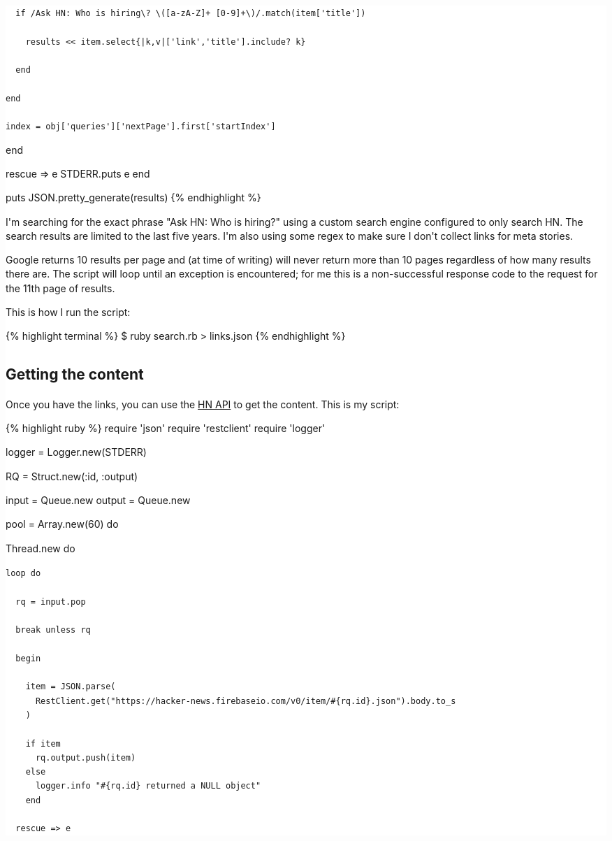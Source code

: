     
      if /Ask HN: Who is hiring\? \([a-zA-Z]+ [0-9]+\)/.match(item['title'])
    
        results << item.select{|k,v|['link','title'].include? k}
        
      end
      
    end
    
    index = obj['queries']['nextPage'].first['startIndex']
    
  end
  
rescue => e
  STDERR.puts e
end

puts JSON.pretty_generate(results)
{% endhighlight %}

I'm searching for the exact phrase "Ask HN: Who is hiring?" using 
a custom search engine configured to only search HN. The search
results are limited to the last five years. I'm also using some regex
to make sure I don't collect links for meta stories.

Google returns 10 results per page and (at time of writing) will never return more than 10 pages 
regardless of how many results there are. The script will loop until an exception is encountered;
for me this is a non-successful response code to the request for the 11th page of results.

This is how I run the script:

{% highlight terminal %}
$ ruby search.rb > links.json
{% endhighlight %}

## Getting the content

Once you have the links, you can use the [HN API](https://github.com/HackerNews/API) to get the content. This is my script:

{% highlight ruby %}
require 'json'
require 'restclient'
require 'logger'

logger = Logger.new(STDERR)

RQ = Struct.new(:id, :output)

input = Queue.new
output = Queue.new

pool = Array.new(60) do

  Thread.new do
  
    loop do
  
      rq = input.pop
      
      break unless rq      
      
      begin
      
        item = JSON.parse(
          RestClient.get("https://hacker-news.firebaseio.com/v0/item/#{rq.id}.json").body.to_s
        )
      
        if item
          rq.output.push(item)
        else
          logger.info "#{rq.id} returned a NULL object"
        end

      rescue => e